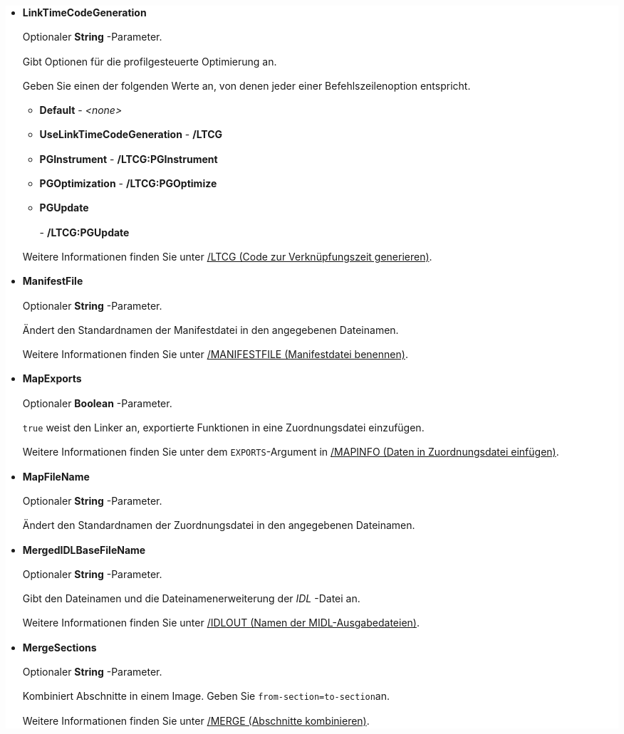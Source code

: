 - **LinkTimeCodeGeneration**

  Optionaler **String** -Parameter.

  Gibt Optionen für die profilgesteuerte Optimierung an.

  Geben Sie einen der folgenden Werte an, von denen jeder einer Befehlszeilenoption entspricht.

  - **Default** -  *\<none>*

  - **UseLinkTimeCodeGeneration** -  **/LTCG**

  - **PGInstrument** -  **/LTCG:PGInstrument**

  - **PGOptimization** -  **/LTCG:PGOptimize**

  - **PGUpdate**

    \- **/LTCG:PGUpdate**

  Weitere Informationen finden Sie unter [/LTCG (Code zur Verknüpfungszeit generieren)](/cpp/build/reference/ltcg-link-time-code-generation).

- **ManifestFile**

  Optionaler **String** -Parameter.

  Ändert den Standardnamen der Manifestdatei in den angegebenen Dateinamen.

  Weitere Informationen finden Sie unter [/MANIFESTFILE (Manifestdatei benennen)](/cpp/build/reference/manifestfile-name-manifest-file).

- **MapExports**

  Optionaler **Boolean** -Parameter.

  `true` weist den Linker an, exportierte Funktionen in eine Zuordnungsdatei einzufügen.

  Weitere Informationen finden Sie unter dem `EXPORTS`-Argument in [/MAPINFO (Daten in Zuordnungsdatei einfügen)](/cpp/build/reference/mapinfo-include-information-in-mapfile).

- **MapFileName**

  Optionaler **String** -Parameter.

  Ändert den Standardnamen der Zuordnungsdatei in den angegebenen Dateinamen.

- **MergedIDLBaseFileName**

  Optionaler **String** -Parameter.

  Gibt den Dateinamen und die Dateinamenerweiterung der *IDL* -Datei an.

  Weitere Informationen finden Sie unter [/IDLOUT (Namen der MIDL-Ausgabedateien)](/cpp/build/reference/idlout-name-midl-output-files).

- **MergeSections**

  Optionaler **String** -Parameter.

  Kombiniert Abschnitte in einem Image. Geben Sie `from-section=to-section`an.

  Weitere Informationen finden Sie unter [/MERGE (Abschnitte kombinieren)](/cpp/build/reference/merge-combine-sections).
